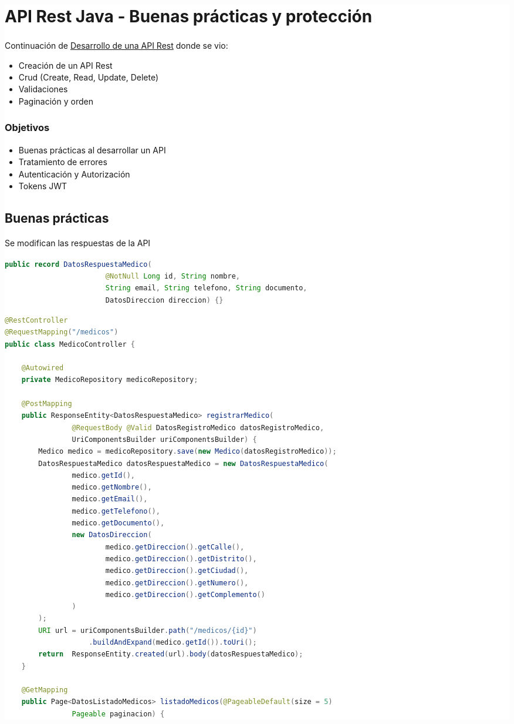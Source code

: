 # API Rest Java - Buenas prácticas y protección

Continuación de [Desarrollo de una API Rest](study_drive/06_java_spring_boot/spring_boot_1.md) donde se vio:

- Creación de un API Rest
- Crud (Create, Read, Update, Delete)
- Validaciones
- Paginación y orden

### Objetivos

- Buenas prácticas al desarrollar un API
- Tratamiento de errores
- Autenticación y Autorización
- Tokens JWT

## Buenas prácticas

Se modifican las respuestas de la API


```java
public record DatosRespuestaMedico(
                        @NotNull Long id, String nombre,
                        String email, String telefono, String documento,
                        DatosDireccion direccion) {}
```


```java
@RestController
@RequestMapping("/medicos")
public class MedicoController {

    @Autowired
    private MedicoRepository medicoRepository;

    @PostMapping
    public ResponseEntity<DatosRespuestaMedico> registrarMedico(
                @RequestBody @Valid DatosRegistroMedico datosRegistroMedico,
                UriComponentsBuilder uriComponentsBuilder) {
        Medico medico = medicoRepository.save(new Medico(datosRegistroMedico));
        DatosRespuestaMedico datosRespuestaMedico = new DatosRespuestaMedico(
                medico.getId(),
                medico.getNombre(),
                medico.getEmail(),
                medico.getTelefono(),
                medico.getDocumento(),
                new DatosDireccion(
                        medico.getDireccion().getCalle(),
                        medico.getDireccion().getDistrito(),
                        medico.getDireccion().getCiudad(),
                        medico.getDireccion().getNumero(),
                        medico.getDireccion().getComplemento()
                )
        );
        URI url = uriComponentsBuilder.path("/medicos/{id}")
                    .buildAndExpand(medico.getId()).toUri();
        return  ResponseEntity.created(url).body(datosRespuestaMedico);
    }

    @GetMapping
    public Page<DatosListadoMedicos> listadoMedicos(@PageableDefault(size = 5)
                Pageable paginacion) {
```